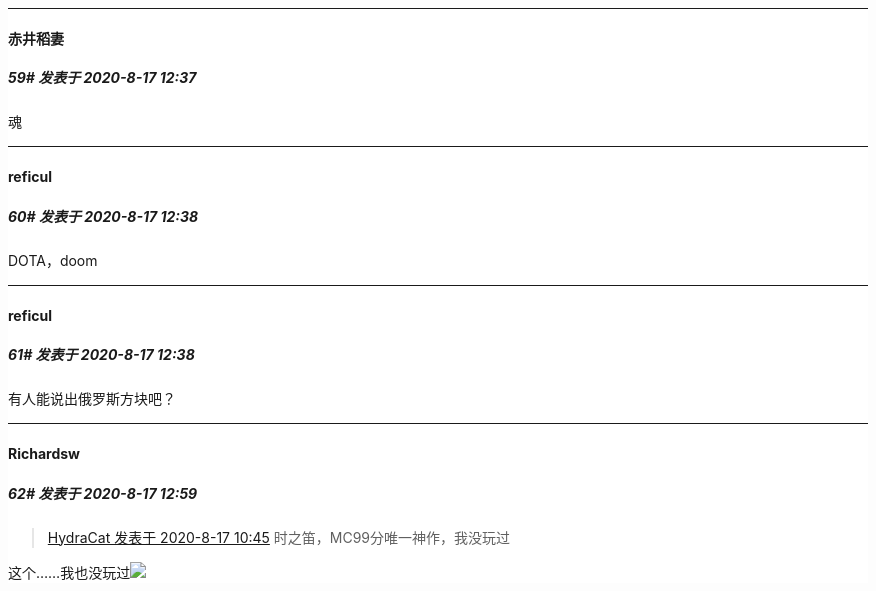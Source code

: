 





-----

####  赤井稻妻  
##### 59#       发表于 2020-8-17 12:37




魂







-----

####  reficul  
##### 60#       发表于 2020-8-17 12:38




DOTA，doom







-----

####  reficul  
##### 61#       发表于 2020-8-17 12:38




有人能说出俄罗斯方块吧？







-----

####  Richardsw  
##### 62#       发表于 2020-8-17 12:59



<blockquote><a href="httphttps://bbs.saraba1st.com/2b/forum.php?mod=redirect&amp;goto=findpost&amp;pid=48458057&amp;ptid=1955089" target="_blank">HydraCat 发表于 2020-8-17 10:45</a>
时之笛，MC99分唯一神作，我没玩过</blockquote>
这个……我也没玩过<img src="https://static.saraba1st.com/image/smiley/face2017/211.gif" referrerpolicy="no-referrer">



